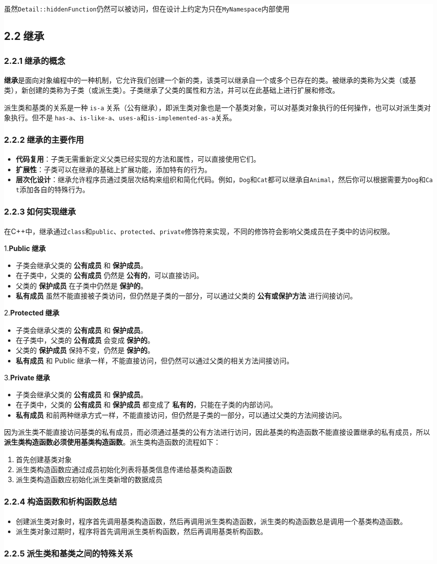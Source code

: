   虽然`Detail::hiddenFunction`仍然可以被访问，但在设计上约定为只在`MyNamespace`内部使用

## 2.2 继承

### **2.2.1 继承的概念**

**继承**是面向对象编程中的一种机制，它允许我们创建一个新的类，该类可以继承自一个或多个已存在的类。被继承的类称为父类（或基类），新创建的类称为子类（或派生类）。子类继承了父类的属性和方法，并可以在此基础上进行扩展和修改。

派生类和基类的关系是一种 `is-a` 关系（公有继承），即派生类对象也是一个基类对象，可以对基类对象执行的任何操作，也可以对派生类对象执行。但不是 `has-a`、`is-like-a`、`uses-a`和`is-implemented-as-a`关系。

### **2.2.2 继承的主要作用**

- **代码复用**：子类无需重新定义父类已经实现的方法和属性，可以直接使用它们。
- **扩展性**：子类可以在继承的基础上扩展功能，添加特有的行为。
- **层次化设计**：继承允许程序员通过类层次结构来组织和简化代码。例如，`Dog`和`Cat`都可以继承自`Animal`，然后你可以根据需要为`Dog`和`Cat`添加各自的特殊行为。

### **2.2.3 如何实现继承**

在C++中，继承通过`class`和`public`、`protected`、`private`修饰符来实现，不同的修饰符会影响父类成员在子类中的访问权限。

1.**Public 继承**

- 子类会继承父类的 **公有成员** 和 **保护成员**。
- 在子类中，父类的 **公有成员** 仍然是 **公有的**，可以直接访问。
- 父类的 **保护成员** 在子类中仍然是 **保护的**。
- **私有成员** 虽然不能直接被子类访问，但仍然是子类的一部分，可以通过父类的 **公有或保护方法** 进行间接访问。

2.**Protected 继承**

- 子类会继承父类的 **公有成员** 和 **保护成员**。
- 在子类中，父类的 **公有成员** 会变成 **保护的**。
- 父类的 **保护成员** 保持不变，仍然是 **保护的**。
- **私有成员** 和 Public 继承一样，不能直接访问，但仍然可以通过父类的相关方法间接访问。

3.**Private 继承**

- 子类会继承父类的 **公有成员** 和 **保护成员**。
- 在子类中，父类的 **公有成员** 和 **保护成员** 都变成了 **私有的**，只能在子类的内部访问。
- **私有成员** 和前两种继承方式一样，不能直接访问，但仍然是子类的一部分，可以通过父类的方法间接访问。

因为派生类不能直接访问基类的私有成员，而必须通过基类的公有方法进行访问，因此基类的构造函数不能直接设置继承的私有成员，所以**派生类构造函数必须使用基类构造函数**。派生类构造函数的流程如下：

1. 首先创建基类对象
2. 派生类构造函数应通过成员初始化列表将基类信息传递给基类构造函数
3. 派生类构造函数应初始化派生类新增的数据成员

### **2.2.4 构造函数和析构函数总结**

- 创建派生类对象时，程序首先调用基类构造函数，然后再调用派生类构造函数，派生类的构造函数总是调用一个基类构造函数。
- 派生类对象过期时，程序将首先调用派生类析构函数，然后再调用基类析构函数。

### **2.2.5 派生类和基类之间的特殊关系**
